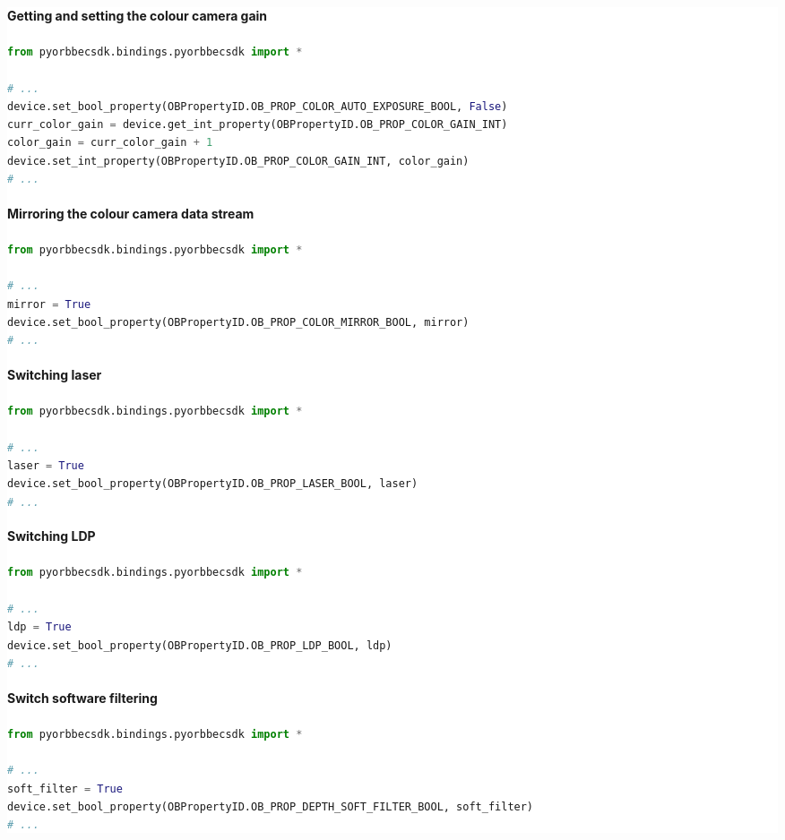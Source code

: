 #### Getting and setting the colour camera gain

```python
from pyorbbecsdk.bindings.pyorbbecsdk import *

# ...
device.set_bool_property(OBPropertyID.OB_PROP_COLOR_AUTO_EXPOSURE_BOOL, False)
curr_color_gain = device.get_int_property(OBPropertyID.OB_PROP_COLOR_GAIN_INT)
color_gain = curr_color_gain + 1
device.set_int_property(OBPropertyID.OB_PROP_COLOR_GAIN_INT, color_gain)
# ...
```

#### Mirroring the colour camera data stream

```python
from pyorbbecsdk.bindings.pyorbbecsdk import *

# ...
mirror = True
device.set_bool_property(OBPropertyID.OB_PROP_COLOR_MIRROR_BOOL, mirror)
# ...
```

#### Switching laser

```python
from pyorbbecsdk.bindings.pyorbbecsdk import *

# ...
laser = True
device.set_bool_property(OBPropertyID.OB_PROP_LASER_BOOL, laser)
# ...
```

#### Switching LDP

```python
from pyorbbecsdk.bindings.pyorbbecsdk import *

# ...
ldp = True
device.set_bool_property(OBPropertyID.OB_PROP_LDP_BOOL, ldp)
# ...
```

#### Switch software filtering

```python
from pyorbbecsdk.bindings.pyorbbecsdk import *

# ...
soft_filter = True
device.set_bool_property(OBPropertyID.OB_PROP_DEPTH_SOFT_FILTER_BOOL, soft_filter)
# ...
```
